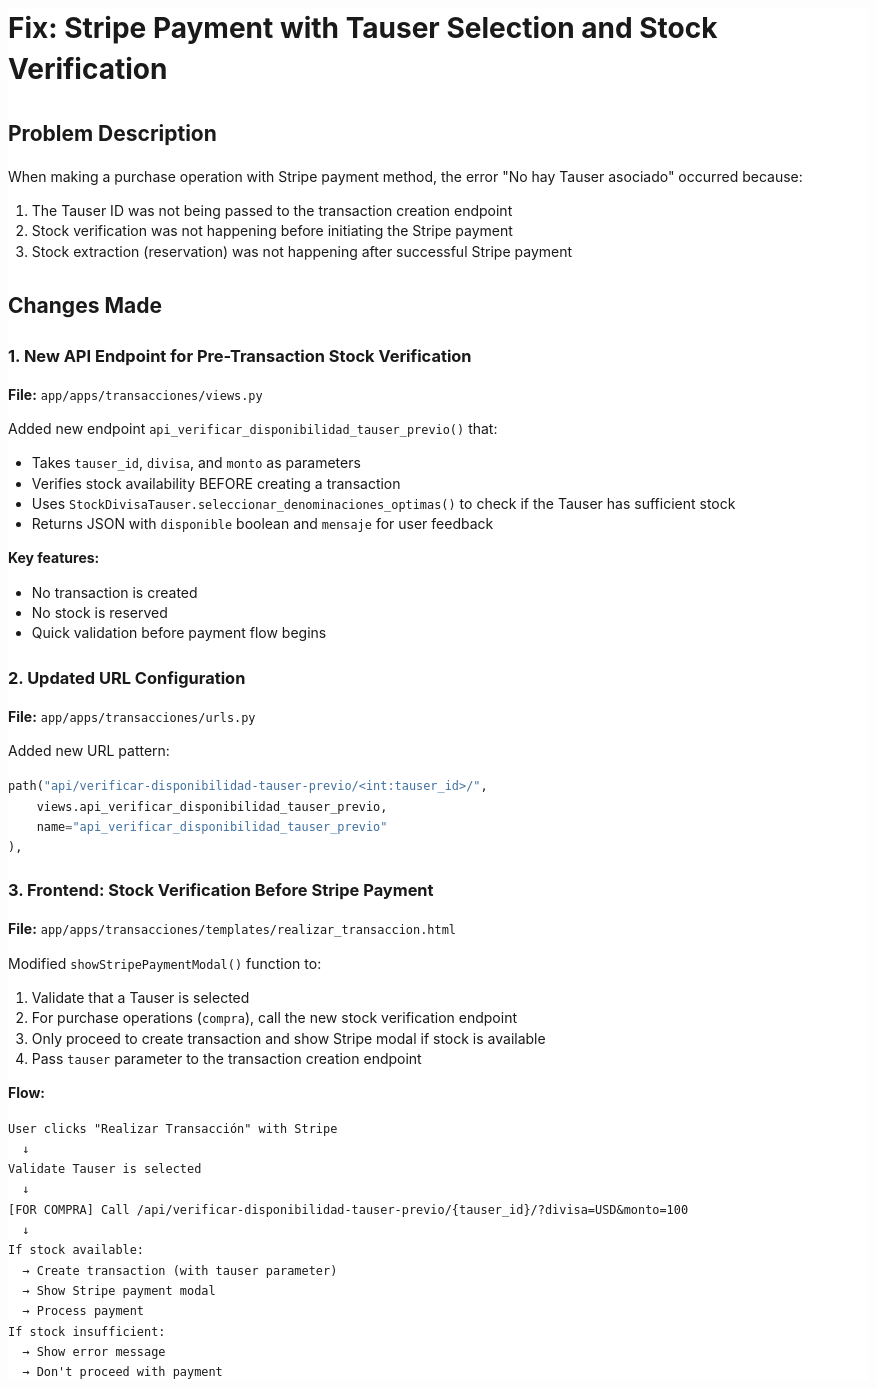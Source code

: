 # Fix: Stripe Payment with Tauser Selection and Stock Verification

## Problem Description
When making a purchase operation with Stripe payment method, the error "No hay Tauser asociado" occurred because:
1. The Tauser ID was not being passed to the transaction creation endpoint
2. Stock verification was not happening before initiating the Stripe payment
3. Stock extraction (reservation) was not happening after successful Stripe payment

## Changes Made

### 1. New API Endpoint for Pre-Transaction Stock Verification
**File:** `app/apps/transacciones/views.py`

Added new endpoint `api_verificar_disponibilidad_tauser_previo()` that:
- Takes `tauser_id`, `divisa`, and `monto` as parameters
- Verifies stock availability BEFORE creating a transaction
- Uses `StockDivisaTauser.seleccionar_denominaciones_optimas()` to check if the Tauser has sufficient stock
- Returns JSON with `disponible` boolean and `mensaje` for user feedback

**Key features:**
- No transaction is created
- No stock is reserved
- Quick validation before payment flow begins

### 2. Updated URL Configuration
**File:** `app/apps/transacciones/urls.py`

Added new URL pattern:
```python
path("api/verificar-disponibilidad-tauser-previo/<int:tauser_id>/",
    views.api_verificar_disponibilidad_tauser_previo,
    name="api_verificar_disponibilidad_tauser_previo"
),
```

### 3. Frontend: Stock Verification Before Stripe Payment
**File:** `app/apps/transacciones/templates/realizar_transaccion.html`

Modified `showStripePaymentModal()` function to:
1. Validate that a Tauser is selected
2. For purchase operations (`compra`), call the new stock verification endpoint
3. Only proceed to create transaction and show Stripe modal if stock is available
4. Pass `tauser` parameter to the transaction creation endpoint

**Flow:**
```
User clicks "Realizar Transacción" with Stripe
  ↓
Validate Tauser is selected
  ↓
[FOR COMPRA] Call /api/verificar-disponibilidad-tauser-previo/{tauser_id}/?divisa=USD&monto=100
  ↓
If stock available:
  → Create transaction (with tauser parameter)
  → Show Stripe payment modal
  → Process payment
If stock insufficient:
  → Show error message
  → Don't proceed with payment
```